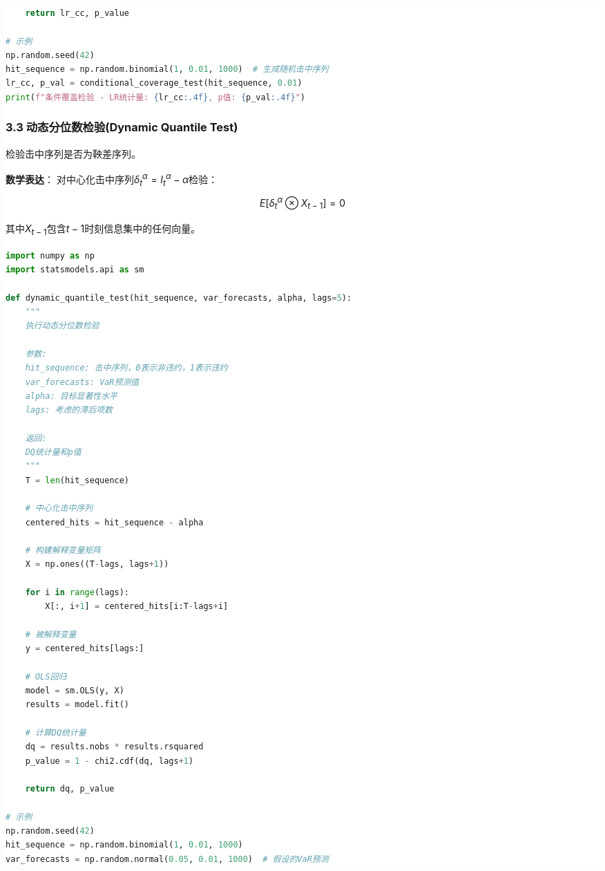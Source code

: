 ```python
    return lr_cc, p_value

# 示例
np.random.seed(42)
hit_sequence = np.random.binomial(1, 0.01, 1000)  # 生成随机击中序列
lr_cc, p_val = conditional_coverage_test(hit_sequence, 0.01)
print(f"条件覆盖检验 - LR统计量: {lr_cc:.4f}, p值: {p_val:.4f}")
```

### 3.3 动态分位数检验(Dynamic Quantile Test)

检验击中序列是否为鞅差序列。

**数学表达**：
对中心化击中序列$\delta_t^\alpha = I_t^\alpha - \alpha$检验：
$$E[\delta_t^\alpha \otimes X_{t-1}] = 0$$

其中$X_{t-1}$包含$t-1$时刻信息集中的任何向量。

```python
import numpy as np
import statsmodels.api as sm

def dynamic_quantile_test(hit_sequence, var_forecasts, alpha, lags=5):
    """
    执行动态分位数检验

    参数:
    hit_sequence: 击中序列，0表示非违约，1表示违约
    var_forecasts: VaR预测值
    alpha: 目标显著性水平
    lags: 考虑的滞后项数

    返回:
    DQ统计量和p值
    """
    T = len(hit_sequence)

    # 中心化击中序列
    centered_hits = hit_sequence - alpha

    # 构建解释变量矩阵
    X = np.ones((T-lags, lags+1))

    for i in range(lags):
        X[:, i+1] = centered_hits[i:T-lags+i]

    # 被解释变量
    y = centered_hits[lags:]

    # OLS回归
    model = sm.OLS(y, X)
    results = model.fit()

    # 计算DQ统计量
    dq = results.nobs * results.rsquared
    p_value = 1 - chi2.cdf(dq, lags+1)

    return dq, p_value

# 示例
np.random.seed(42)
hit_sequence = np.random.binomial(1, 0.01, 1000)
var_forecasts = np.random.normal(0.05, 0.01, 1000)  # 假设的VaR预测

```